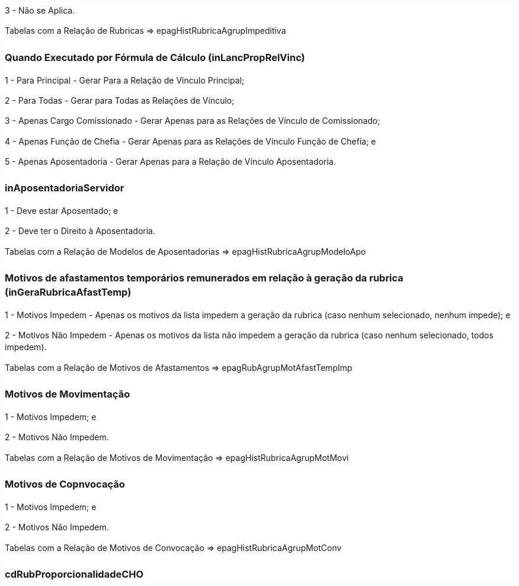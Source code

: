 3 - Não se Aplica.

Tabelas com a Relação de Rubricas => epagHistRubricaAgrupImpeditiva


### Quando Executado por Fórmula de Cálculo (inLancPropRelVinc)

1 - Para Principal - Gerar Para a Relação de Vinculo Principal;

2 - Para Todas - Gerar para Todas as Relações de Vínculo;

3 - Apenas Cargo Comissionado - Gerar Apenas para as Relações de Vínculo de Comissionado;

4 - Apenas Função de Chefia - Gerar Apenas para as Relações de Vínculo Função de Chefia; e

5 - Apenas Aposentadoria - Gerar Apenas para a Relação de Vínculo Aposentadoria.


### inAposentadoriaServidor

1 - Deve estar Aposentado; e

2 - Deve ter o Direito à Aposentadoria.

Tabelas com a Relação de Modelos de Aposentadorias => epagHistRubricaAgrupModeloApo


### Motivos de afastamentos temporários remunerados em relação à geração da rubrica (inGeraRubricaAfastTemp)

1 - Motivos Impedem - Apenas os motivos da lista impedem a geração da rubrica (caso nenhum selecionado, nenhum impede); e

2 - Motivos Não Impedem - Apenas os motivos da lista não impedem a geração da rubrica (caso nenhum selecionado, todos impedem).

Tabelas com a Relação de Motivos de Afastamentos => epagRubAgrupMotAfastTempImp



### Motivos de Movimentação

1 - Motivos Impedem; e

2 - Motivos Não Impedem.

Tabelas com a Relação de Motivos de Movimentação => epagHistRubricaAgrupMotMovi


### Motivos de Copnvocação

1 - Motivos Impedem; e

2 - Motivos Não Impedem.

Tabelas com a Relação de Motivos de Convocação => epagHistRubricaAgrupMotConv



### cdRubProporcionalidadeCHO
